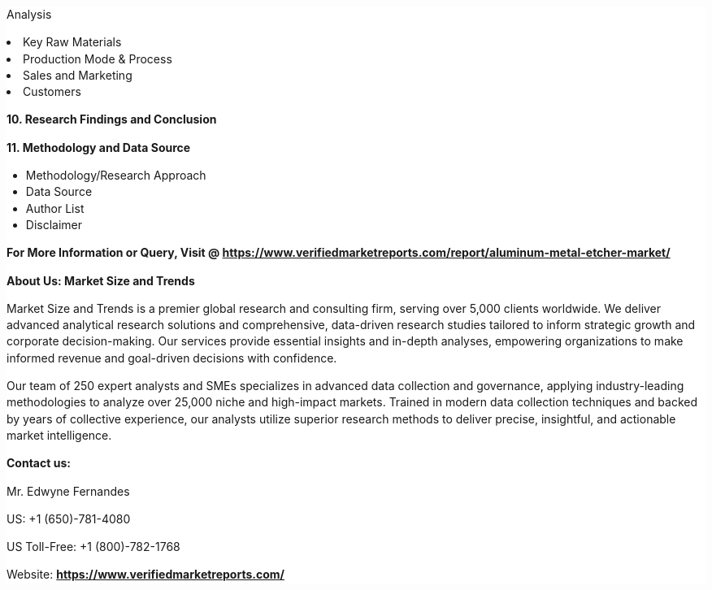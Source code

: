 Analysis</li><li>Key Raw Materials</li><li>Production Mode &amp; Process</li><li>Sales and Marketing</li><li>Customers</li></ul><p><strong>10. Research Findings and Conclusion</strong></p><p><strong>11. Methodology and Data Source</strong></p><ul><li>Methodology/Research Approach</li><li>Data Source</li><li>Author List</li><li>Disclaimer</li></ul></p><p><strong>For More Information or Query, Visit @ <a href="https://www.verifiedmarketreports.com/report/aluminum-metal-etcher-market/">https://www.verifiedmarketreports.com/report/aluminum-metal-etcher-market/</a></strong></p><p><strong>About Us: Market Size and Trends</strong></p><p>Market Size and Trends is a premier global research and consulting firm, serving over 5,000 clients worldwide. We deliver advanced analytical research solutions and comprehensive, data-driven research studies tailored to inform strategic growth and corporate decision-making. Our services provide essential insights and in-depth analyses, empowering organizations to make informed revenue and goal-driven decisions with confidence.</p><p>Our team of 250 expert analysts and SMEs specializes in advanced data collection and governance, applying industry-leading methodologies to analyze over 25,000 niche and high-impact markets. Trained in modern data collection techniques and backed by years of collective experience, our analysts utilize superior research methods to deliver precise, insightful, and actionable market intelligence.</p><p><strong>Contact us:</strong></p><p>Mr. Edwyne Fernandes</p><p>US: +1 (650)-781-4080</p><p>US Toll-Free: +1 (800)-782-1768</p><p>Website: <strong><a href="https://www.verifiedmarketreports.com/">https://www.verifiedmarketreports.com/</a></strong></p>
